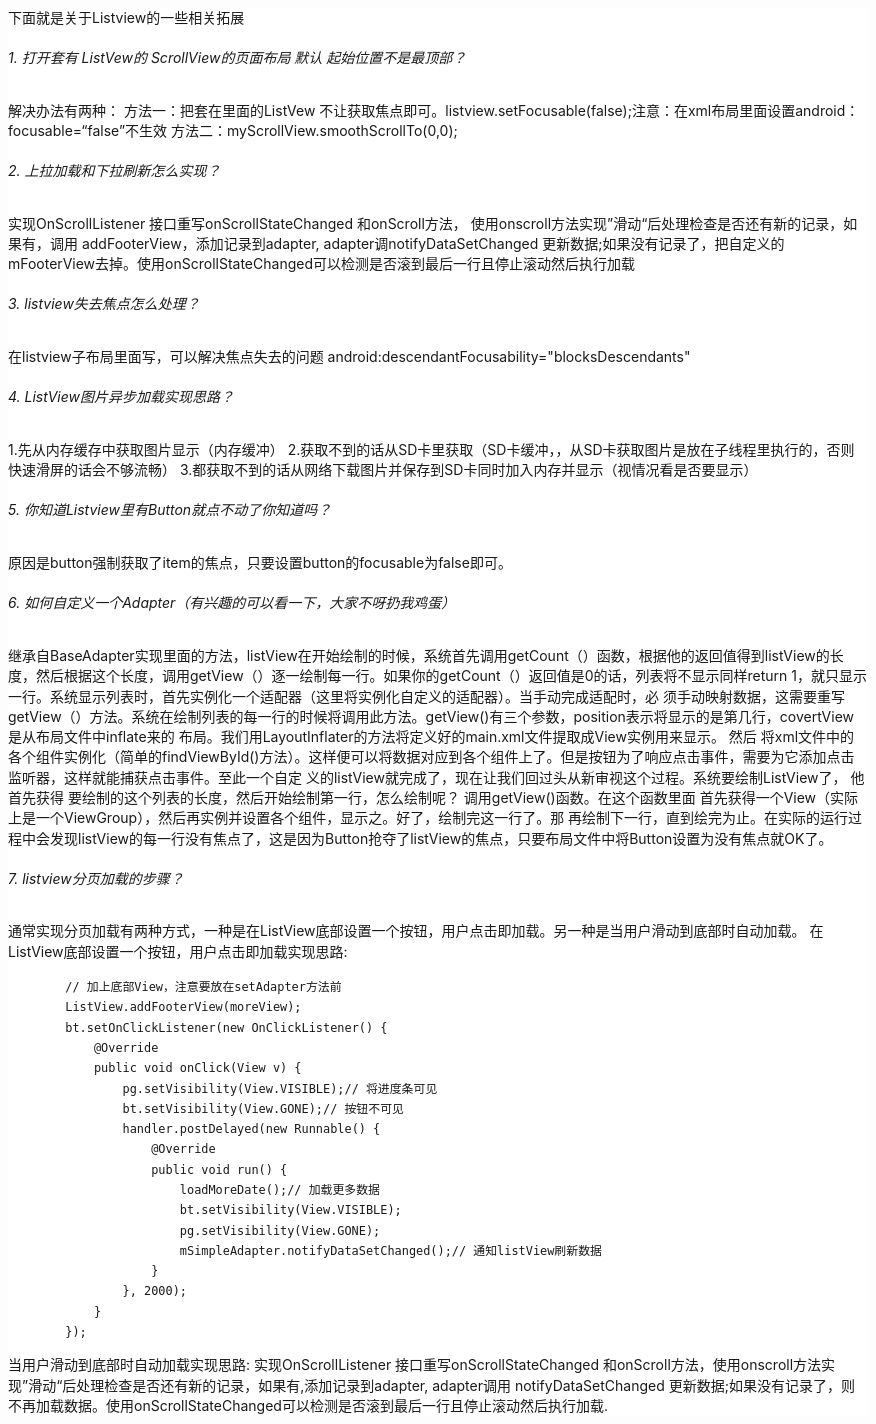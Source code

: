 下面就是关于Listview的一些相关拓展
###### 1. 打开套有 ListVew的 ScrollView的页面布局 默认 起始位置不是最顶部？
解决办法有两种：
 方法一：把套在里面的ListVew 不让获取焦点即可。listview.setFocusable(false);注意：在xml布局里面设置android：focusable=“false”不生效
方法二：myScrollView.smoothScrollTo(0,0);

###### 2. 上拉加载和下拉刷新怎么实现？
实现OnScrollListener 接口重写onScrollStateChanged 和onScroll方法，
使用onscroll方法实现”滑动“后处理检查是否还有新的记录，如果有，调用 addFooterView，添加记录到adapter, adapter调notifyDataSetChanged 更新数据;如果没有记录了，把自定义的mFooterView去掉。使用onScrollStateChanged可以检测是否滚到最后一行且停止滚动然后执行加载

###### 3. listview失去焦点怎么处理？
在listview子布局里面写，可以解决焦点失去的问题
android:descendantFocusability="blocksDescendants"

###### 4. ListView图片异步加载实现思路？
1.先从内存缓存中获取图片显示（内存缓冲） 
2.获取不到的话从SD卡里获取（SD卡缓冲，，从SD卡获取图片是放在子线程里执行的，否则快速滑屏的话会不够流畅） 
3.都获取不到的话从网络下载图片并保存到SD卡同时加入内存并显示（视情况看是否要显示）

###### 5. 你知道Listview里有Button就点不动了你知道吗？
原因是button强制获取了item的焦点，只要设置button的focusable为false即可。

###### 6. 如何自定义一个Adapter（有兴趣的可以看一下，大家不呀扔我鸡蛋）
继承自BaseAdapter实现里面的方法，listView在开始绘制的时候，系统首先调用getCount（）函数，根据他的返回值得到listView的长度，然后根据这个长度，调用getView（）逐一绘制每一行。如果你的getCount（）返回值是0的话，列表将不显示同样return 1，就只显示一行。系统显示列表时，首先实例化一个适配器（这里将实例化自定义的适配器）。当手动完成适配时，必 须手动映射数据，这需要重写getView（）方法。系统在绘制列表的每一行的时候将调用此方法。getView()有三个参数，position表示将显示的是第几行，covertView是从布局文件中inflate来的 布局。我们用LayoutInflater的方法将定义好的main.xml文件提取成View实例用来显示。
然后 将xml文件中的各个组件实例化（简单的findViewById()方法）。这样便可以将数据对应到各个组件上了。但是按钮为了响应点击事件，需要为它添加点击监听器，这样就能捕获点击事件。至此一个自定 义的listView就完成了，现在让我们回过头从新审视这个过程。系统要绘制ListView了，
他首先获得 要绘制的这个列表的长度，然后开始绘制第一行，怎么绘制呢？
调用getView()函数。在这个函数里面 首先获得一个View（实际上是一个ViewGroup），然后再实例并设置各个组件，显示之。好了，绘制完这一行了。那 再绘制下一行，直到绘完为止。在实际的运行过程中会发现listView的每一行没有焦点了，这是因为Button抢夺了listView的焦点，只要布局文件中将Button设置为没有焦点就OK了。

###### 7. listview分页加载的步骤？
通常实现分页加载有两种方式，一种是在ListView底部设置一个按钮，用户点击即加载。另一种是当用户滑动到底部时自动加载。
在ListView底部设置一个按钮，用户点击即加载实现思路:
```
        // 加上底部View，注意要放在setAdapter方法前
        ListView.addFooterView(moreView);
        bt.setOnClickListener(new OnClickListener() {
            @Override
            public void onClick(View v) {
                pg.setVisibility(View.VISIBLE);// 将进度条可见
                bt.setVisibility(View.GONE);// 按钮不可见
                handler.postDelayed(new Runnable() {
                    @Override
                    public void run() {
                        loadMoreDate();// 加载更多数据
                        bt.setVisibility(View.VISIBLE);
                        pg.setVisibility(View.GONE);
                        mSimpleAdapter.notifyDataSetChanged();// 通知listView刷新数据
                    }
                }, 2000);
            }
        });
```
当用户滑动到底部时自动加载实现思路: 
实现OnScrollListener 接口重写onScrollStateChanged 和onScroll方法，使用onscroll方法实现”滑动“后处理检查是否还有新的记录，如果有,添加记录到adapter, adapter调用 notifyDataSetChanged 更新数据;如果没有记录了，则不再加载数据。使用onScrollStateChanged可以检测是否滚到最后一行且停止滚动然后执行加载.
